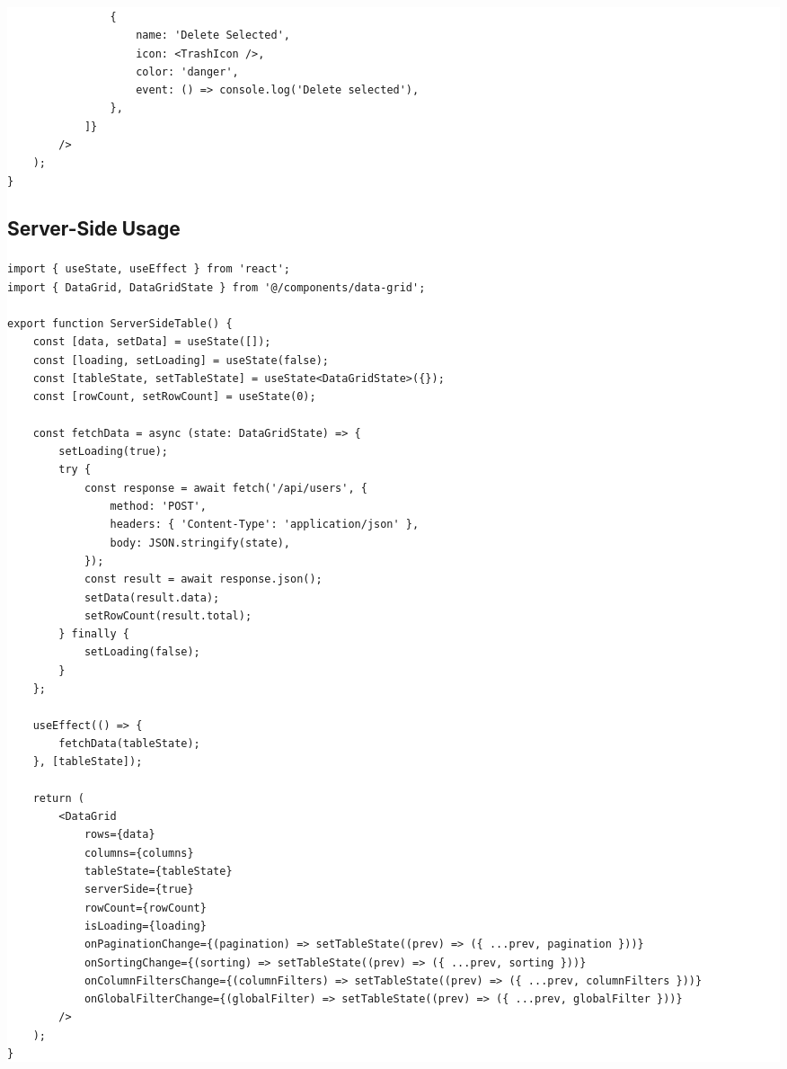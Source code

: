 ```tsx
                {
                    name: 'Delete Selected',
                    icon: <TrashIcon />,
                    color: 'danger',
                    event: () => console.log('Delete selected'),
                },
            ]}
        />
    );
}
```

## Server-Side Usage

```tsx
import { useState, useEffect } from 'react';
import { DataGrid, DataGridState } from '@/components/data-grid';

export function ServerSideTable() {
    const [data, setData] = useState([]);
    const [loading, setLoading] = useState(false);
    const [tableState, setTableState] = useState<DataGridState>({});
    const [rowCount, setRowCount] = useState(0);

    const fetchData = async (state: DataGridState) => {
        setLoading(true);
        try {
            const response = await fetch('/api/users', {
                method: 'POST',
                headers: { 'Content-Type': 'application/json' },
                body: JSON.stringify(state),
            });
            const result = await response.json();
            setData(result.data);
            setRowCount(result.total);
        } finally {
            setLoading(false);
        }
    };

    useEffect(() => {
        fetchData(tableState);
    }, [tableState]);

    return (
        <DataGrid
            rows={data}
            columns={columns}
            tableState={tableState}
            serverSide={true}
            rowCount={rowCount}
            isLoading={loading}
            onPaginationChange={(pagination) => setTableState((prev) => ({ ...prev, pagination }))}
            onSortingChange={(sorting) => setTableState((prev) => ({ ...prev, sorting }))}
            onColumnFiltersChange={(columnFilters) => setTableState((prev) => ({ ...prev, columnFilters }))}
            onGlobalFilterChange={(globalFilter) => setTableState((prev) => ({ ...prev, globalFilter }))}
        />
    );
}
```
